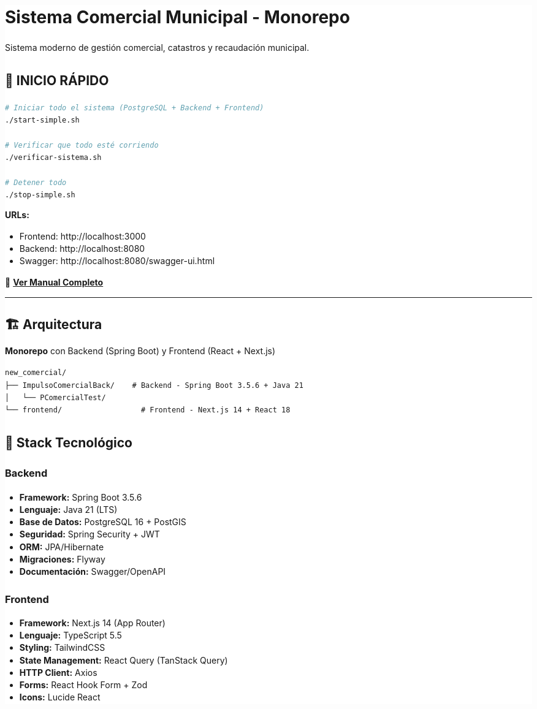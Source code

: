 # Sistema Comercial Municipal - Monorepo

Sistema moderno de gestión comercial, catastros y recaudación municipal.

## 🚀 INICIO RÁPIDO

```bash
# Iniciar todo el sistema (PostgreSQL + Backend + Frontend)
./start-simple.sh

# Verificar que todo esté corriendo
./verificar-sistema.sh

# Detener todo
./stop-simple.sh
```

**URLs:**
- Frontend: http://localhost:3000
- Backend: http://localhost:8080
- Swagger: http://localhost:8080/swagger-ui.html

📖 **[Ver Manual Completo](MANUAL_INICIO_SISTEMA.md)**

---

## 🏗️ Arquitectura

**Monorepo** con Backend (Spring Boot) y Frontend (React + Next.js)

```
new_comercial/
├── ImpulsoComercialBack/    # Backend - Spring Boot 3.5.6 + Java 21
│   └── PComercialTest/
└── frontend/                  # Frontend - Next.js 14 + React 18
```

## 🚀 Stack Tecnológico

### Backend
- **Framework:** Spring Boot 3.5.6
- **Lenguaje:** Java 21 (LTS)
- **Base de Datos:** PostgreSQL 16 + PostGIS
- **Seguridad:** Spring Security + JWT
- **ORM:** JPA/Hibernate
- **Migraciones:** Flyway
- **Documentación:** Swagger/OpenAPI

### Frontend
- **Framework:** Next.js 14 (App Router)
- **Lenguaje:** TypeScript 5.5
- **Styling:** TailwindCSS
- **State Management:** React Query (TanStack Query)
- **HTTP Client:** Axios
- **Forms:** React Hook Form + Zod
- **Icons:** Lucide React
